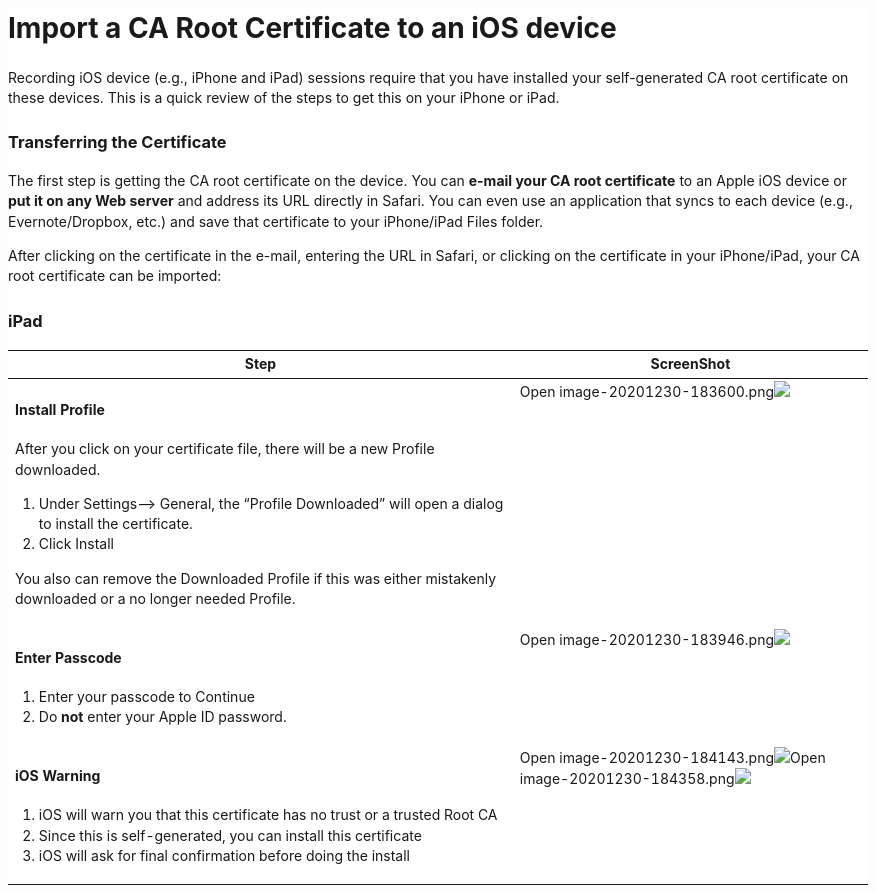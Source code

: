 # Import a CA Root Certificate to an iOS device

Recording iOS device (e.g., iPhone and iPad) sessions require that you have installed your self-generated CA root certificate on these devices. This is a quick review of the steps to get this on your iPhone or iPad.

### Transferring the Certificate <a href="#transferring-the-certificate" id="transferring-the-certificate"></a>

The first step is getting the CA root certificate on the device. You can **e-mail your CA root certificate** to an Apple iOS device or **put it on any Web server** and address its URL directly in Safari. You can even use an application that syncs to each device (e.g., Evernote/Dropbox, etc.) and save that certificate to your iPhone/iPad Files folder.

After clicking on the certificate in the e-mail, entering the URL in Safari, or clicking on the certificate in your iPhone/iPad, your CA root certificate can be imported:

### iPad <a href="#ipad" id="ipad"></a>

| **Step**                                                                                                                                                                                                                                                                                                                                                                                                           | **ScreenShot**                                                                                                                                                                                                                                                                                                                                                                                                                                                                                                                                                                              |
| ------------------------------------------------------------------------------------------------------------------------------------------------------------------------------------------------------------------------------------------------------------------------------------------------------------------------------------------------------------------------------------------------------------------ | ------------------------------------------------------------------------------------------------------------------------------------------------------------------------------------------------------------------------------------------------------------------------------------------------------------------------------------------------------------------------------------------------------------------------------------------------------------------------------------------------------------------------------------------------------------------------------------------- |
| <h4 id="install-profile">Install Profile</h4><p>After you click on your certificate file, there will be a new Profile downloaded.</p><ol start="1"><li>Under Settings--> General, the “Profile Downloaded” will open a dialog to install the certificate.</li><li>Click Install</li></ol><p>You also can remove the Downloaded Profile if this was either mistakenly downloaded or a no longer needed Profile.</p> | Open image-20201230-183600.png![](blob:https://apica-kb.atlassian.net/cb164cae-fdd8-44e9-8b7b-8a3fc1e71429#media-blob-url=true\&id=6f2cbdb2-127f-40c6-ad47-ca75af31c43b\&collection=contentId-1092714708\&contextId=1092714708\&mimeType=image%2Fpng\&name=image-20201230-183600.png\&size=445445\&width=1026\&height=770\&alt=)                                                                                                                                                                                                                                                            |
| <h4 id="enter-passcode">Enter Passcode</h4><ol start="1"><li>Enter your passcode to Continue</li><li>Do <strong>not</strong> enter your Apple ID password.</li></ol>                                                                                                                                                                                                                                               | Open image-20201230-183946.png![](blob:https://apica-kb.atlassian.net/8570d4e1-a939-4ded-ab4a-f8facdd4e41b#media-blob-url=true\&id=9d98e1c7-de5d-4f75-9d36-7e6552f5421d\&collection=contentId-1092714708\&contextId=1092714708\&mimeType=image%2Fpng\&name=image-20201230-183946.png\&size=219121\&width=540\&height=464\&alt=)                                                                                                                                                                                                                                                             |
| <h4 id="ios-warning">iOS Warning</h4><ol start="1"><li>iOS will warn you that this certificate has no trust or a trusted Root CA</li><li>Since this is self-generated, you can install this certificate</li><li>iOS will ask for final confirmation before doing the install</li></ol>                                                                                                                             | Open image-20201230-184143.png![](blob:https://apica-kb.atlassian.net/dafc267c-438c-4e9b-b895-e80250bcab67#media-blob-url=true\&id=5590755d-aebb-449e-9b80-c8b99d0211a0\&collection=contentId-1092714708\&contextId=1092714708\&mimeType=image%2Fpng\&name=image-20201230-184143.png\&size=152532\&width=543\&height=450\&alt=)Open image-20201230-184358.png![](blob:https://apica-kb.atlassian.net/67813f7f-3e38-41db-8088-3ee4824c335d#media-blob-url=true\&id=7cf927dc-8793-4873-8eb4-27f500946709\&collection=contentId-1092714708\&contextId=1092714708\&width=543\&height=463\&alt=) |